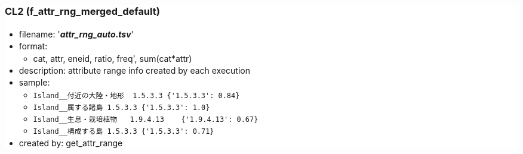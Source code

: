 ### CL2 (f_attr_rng_merged_default)
 - filename: '***attr_rng_auto.tsv***'
 - format: 
    - cat, attr, eneid, ratio, freq', sum(cat*attr)
 - description: attribute range info created by each execution 
 - sample: <br>
   - `Island__付近の大陸・地形	1.5.3.3	{'1.5.3.3': 0.84}`
   - `Island__属する諸島	1.5.3.3	{'1.5.3.3': 1.0}`
   - `Island__生息・栽培植物	1.9.4.13	{'1.9.4.13': 0.67}`
   - `Island__構成する島	1.5.3.3	{'1.5.3.3': 0.71}`
 - created by: get_attr_range


